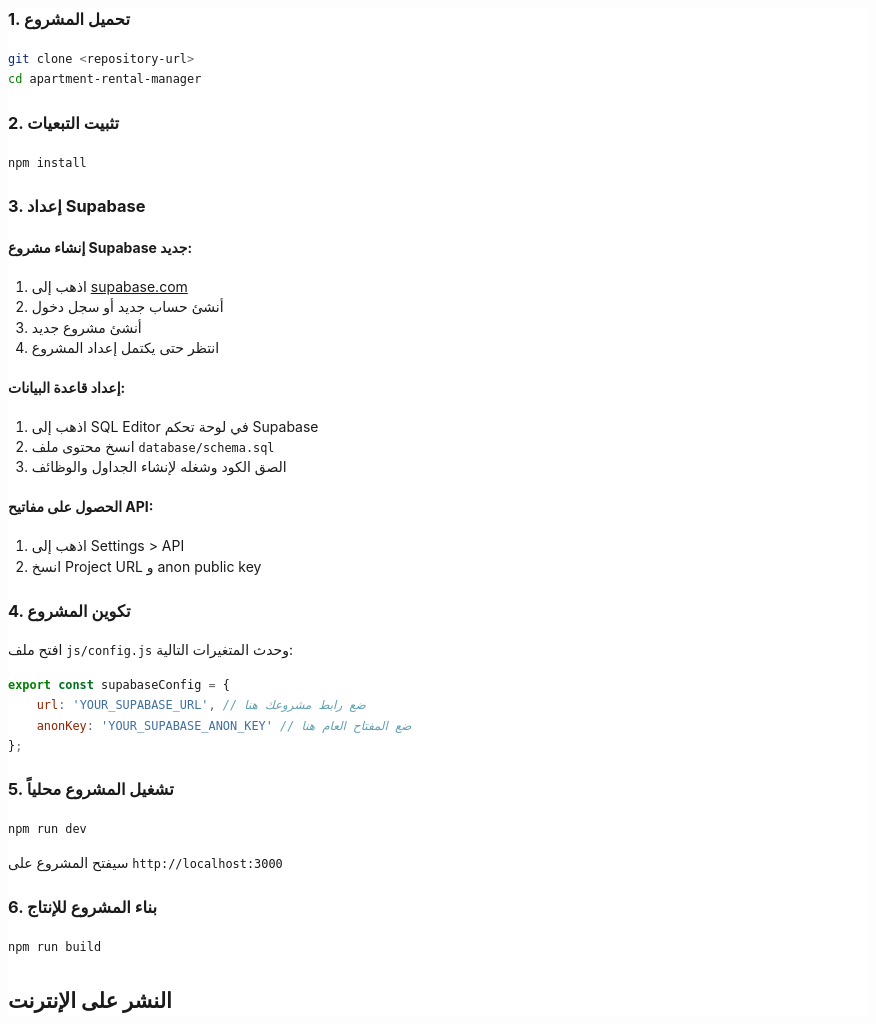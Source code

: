 ### 1. تحميل المشروع
```bash
git clone <repository-url>
cd apartment-rental-manager
```

### 2. تثبيت التبعيات
```bash
npm install
```

### 3. إعداد Supabase

#### إنشاء مشروع Supabase جديد:
1. اذهب إلى [supabase.com](https://supabase.com)
2. أنشئ حساب جديد أو سجل دخول
3. أنشئ مشروع جديد
4. انتظر حتى يكتمل إعداد المشروع

#### إعداد قاعدة البيانات:
1. اذهب إلى SQL Editor في لوحة تحكم Supabase
2. انسخ محتوى ملف `database/schema.sql`
3. الصق الكود وشغله لإنشاء الجداول والوظائف

#### الحصول على مفاتيح API:
1. اذهب إلى Settings > API
2. انسخ Project URL و anon public key

### 4. تكوين المشروع
افتح ملف `js/config.js` وحدث المتغيرات التالية:

```javascript
export const supabaseConfig = {
    url: 'YOUR_SUPABASE_URL', // ضع رابط مشروعك هنا
    anonKey: 'YOUR_SUPABASE_ANON_KEY' // ضع المفتاح العام هنا
};
```

### 5. تشغيل المشروع محلياً
```bash
npm run dev
```

سيفتح المشروع على `http://localhost:3000`

### 6. بناء المشروع للإنتاج
```bash
npm run build
```

## النشر على الإنترنت
